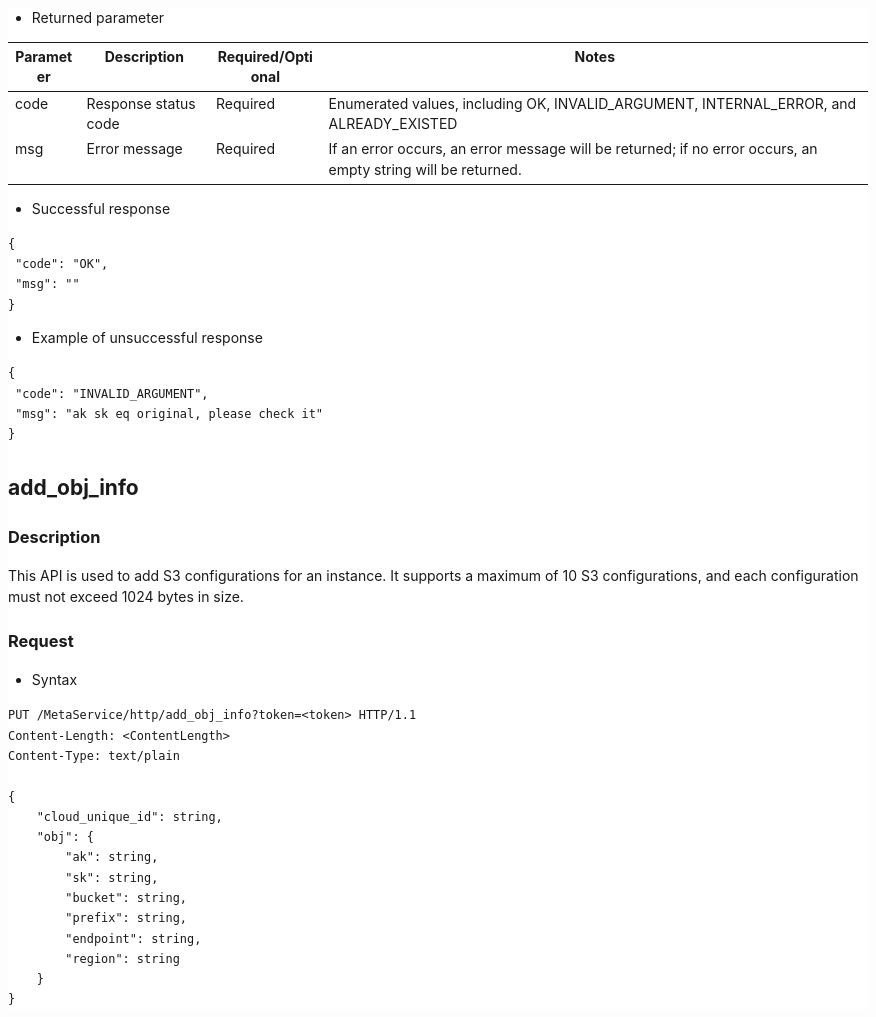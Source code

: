 - Returned parameter

| Parameter | Description          | Required/Optional | Notes                                                        |
| --------- | -------------------- | ----------------- | ------------------------------------------------------------ |
| code      | Response status code | Required          | Enumerated values, including OK, INVALID_ARGUMENT, INTERNAL_ERROR, and ALREADY_EXISTED |
| msg       | Error message        | Required          | If an error occurs, an error message will be returned; if no error occurs, an empty string will be returned. |

- Successful response

```Plain
{
 "code": "OK",
 "msg": ""
}
```

- Example of unsuccessful response

```Plain
{
 "code": "INVALID_ARGUMENT",
 "msg": "ak sk eq original, please check it"
}
```

## add_obj_info

### Description

This API is used to add S3 configurations for an instance. It supports a maximum of 10 S3 configurations, and each configuration must not exceed 1024 bytes in size.

### Request

- Syntax

```Plain
PUT /MetaService/http/add_obj_info?token=<token> HTTP/1.1
Content-Length: <ContentLength>
Content-Type: text/plain

{
    "cloud_unique_id": string,
    "obj": {
        "ak": string,
        "sk": string,
        "bucket": string,
        "prefix": string,
        "endpoint": string,
        "region": string
    }
}
```
